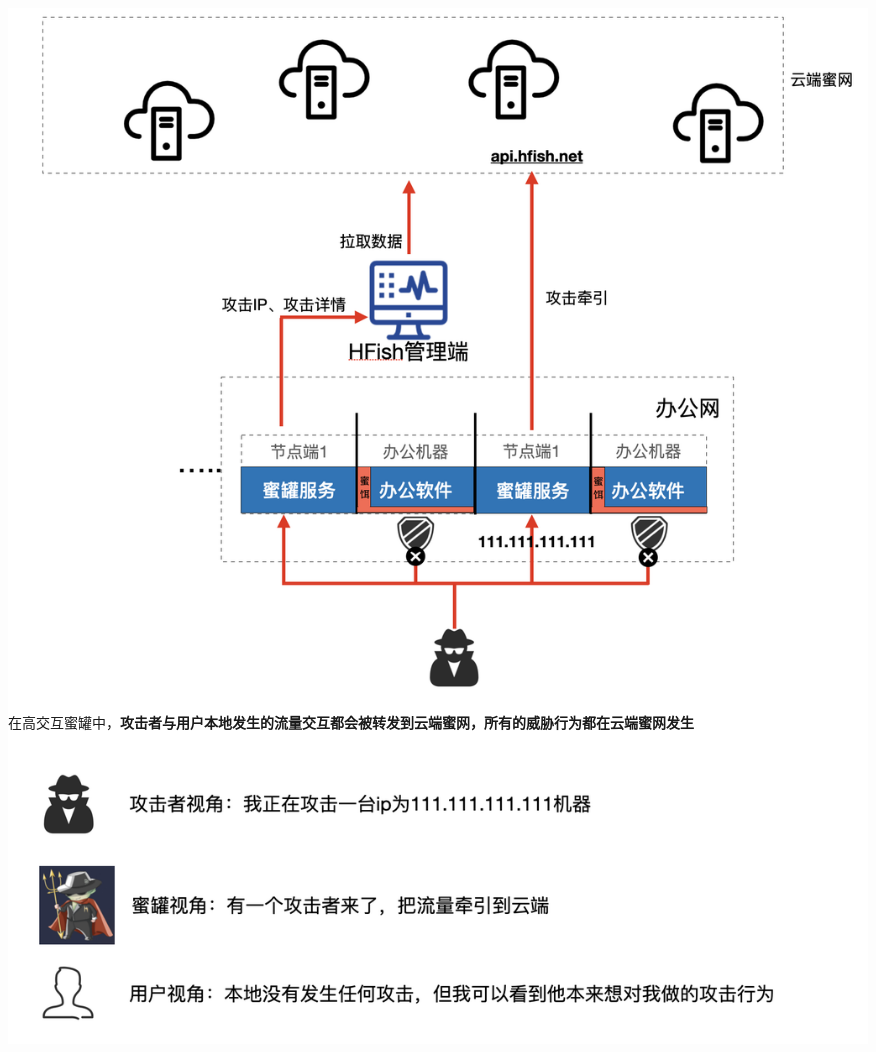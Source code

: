 ![image-20220105214958606](img/蜜罐学习笔记/image-20220105214958606.png)









在高交互蜜罐中，**攻击者与用户本地发生的流量交互都会被转发到云端蜜网，所有的威胁行为都在云端蜜网发生**

![image-20220105220938586](img/蜜罐学习笔记/image-20220105220938586.png)
